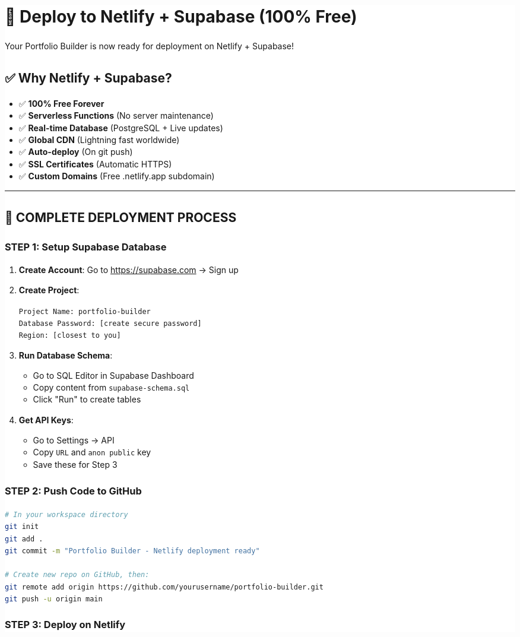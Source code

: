 # 🚀 Deploy to Netlify + Supabase (100% Free)

Your Portfolio Builder is now ready for deployment on Netlify + Supabase!

## ✅ Why Netlify + Supabase?

- ✅ **100% Free Forever**
- ✅ **Serverless Functions** (No server maintenance)
- ✅ **Real-time Database** (PostgreSQL + Live updates)
- ✅ **Global CDN** (Lightning fast worldwide)
- ✅ **Auto-deploy** (On git push)
- ✅ **SSL Certificates** (Automatic HTTPS)
- ✅ **Custom Domains** (Free .netlify.app subdomain)

---

## 🎯 **COMPLETE DEPLOYMENT PROCESS**

### **STEP 1: Setup Supabase Database** 

1. **Create Account**: Go to https://supabase.com → Sign up
2. **Create Project**: 
   ```
   Project Name: portfolio-builder
   Database Password: [create secure password]
   Region: [closest to you]
   ```
3. **Run Database Schema**:
   - Go to SQL Editor in Supabase Dashboard
   - Copy content from `supabase-schema.sql`
   - Click "Run" to create tables

4. **Get API Keys**:
   - Go to Settings → API
   - Copy `URL` and `anon public` key
   - Save these for Step 3

### **STEP 2: Push Code to GitHub**

```bash
# In your workspace directory
git init
git add .
git commit -m "Portfolio Builder - Netlify deployment ready"

# Create new repo on GitHub, then:
git remote add origin https://github.com/yourusername/portfolio-builder.git
git push -u origin main
```

### **STEP 3: Deploy on Netlify**
